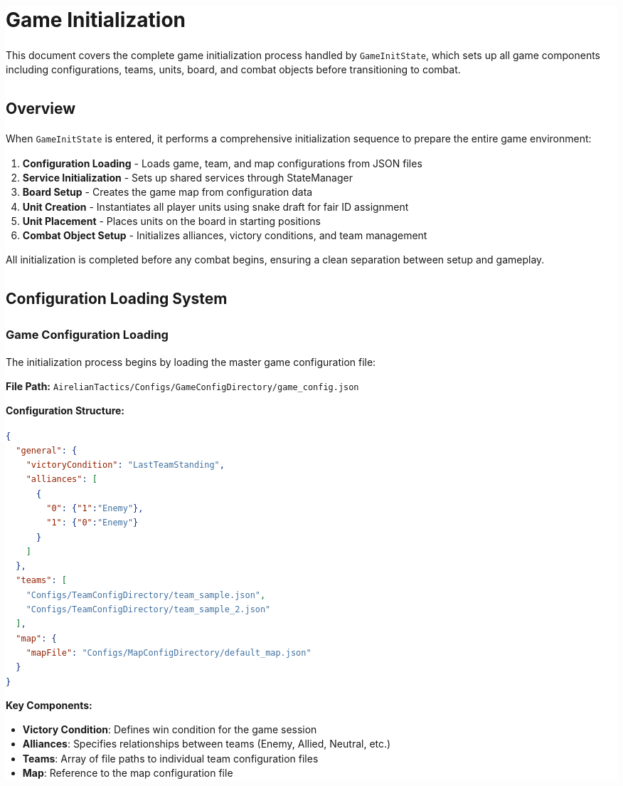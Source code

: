# Game Initialization

This document covers the complete game initialization process handled by `GameInitState`, which sets up all game components including configurations, teams, units, board, and combat objects before transitioning to combat.

## Overview

When `GameInitState` is entered, it performs a comprehensive initialization sequence to prepare the entire game environment:

1. **Configuration Loading** - Loads game, team, and map configurations from JSON files
2. **Service Initialization** - Sets up shared services through StateManager
3. **Board Setup** - Creates the game map from configuration data
4. **Unit Creation** - Instantiates all player units using snake draft for fair ID assignment
5. **Unit Placement** - Places units on the board in starting positions
6. **Combat Object Setup** - Initializes alliances, victory conditions, and team management

All initialization is completed before any combat begins, ensuring a clean separation between setup and gameplay.

## Configuration Loading System

### Game Configuration Loading

The initialization process begins by loading the master game configuration file:

**File Path:** `AirelianTactics/Configs/GameConfigDirectory/game_config.json`

**Configuration Structure:**
```json
{
  "general": {
    "victoryCondition": "LastTeamStanding",
    "alliances": [
      {
        "0": {"1":"Enemy"},
        "1": {"0":"Enemy"}
      }
    ]
  },
  "teams": [
    "Configs/TeamConfigDirectory/team_sample.json",
    "Configs/TeamConfigDirectory/team_sample_2.json"
  ],
  "map": {
    "mapFile": "Configs/MapConfigDirectory/default_map.json"
  }
}
```

**Key Components:**
- **Victory Condition**: Defines win condition for the game session
- **Alliances**: Specifies relationships between teams (Enemy, Allied, Neutral, etc.)
- **Teams**: Array of file paths to individual team configuration files
- **Map**: Reference to the map configuration file
